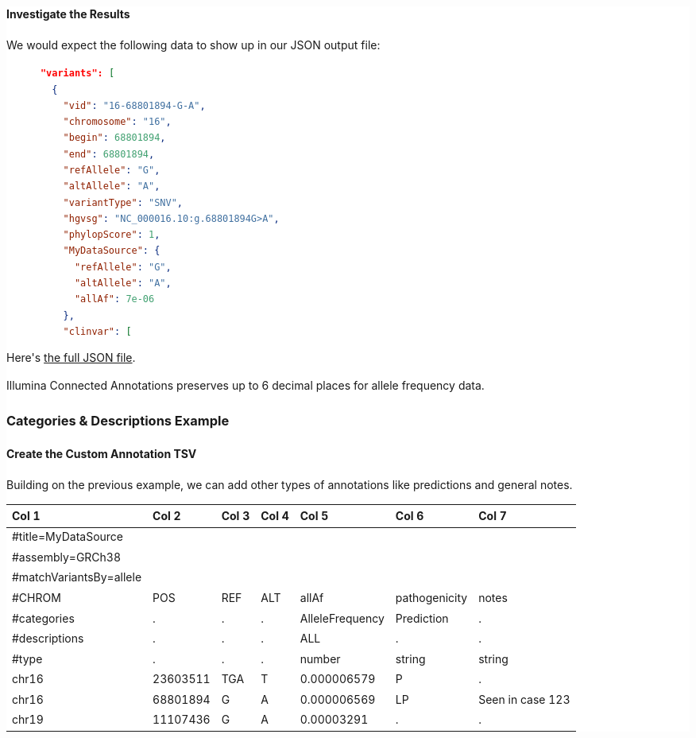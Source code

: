 #### Investigate the Results

We would expect the following data to show up in our JSON output file:

```json {12-16}
      "variants": [
        {
          "vid": "16-68801894-G-A",
          "chromosome": "16",
          "begin": 68801894,
          "end": 68801894,
          "refAllele": "G",
          "altAllele": "A",
          "variantType": "SNV",
          "hgvsg": "NC_000016.10:g.68801894G>A",
          "phylopScore": 1,
          "MyDataSource": {
            "refAllele": "G",
            "altAllele": "A",
            "allAf": 7e-06
          },
          "clinvar": [
```

Here's [the full JSON file](https://illumina.github.io/IlluminaConnectedAnnotationsDocumentation/files/TestCA.json.gz).

Illumina Connected Annotations preserves up to 6 decimal places for allele frequency data.

### Categories & Descriptions Example

#### Create the Custom Annotation TSV

Building on the previous example, we can add other types of annotations like predictions and general notes.

| Col 1                   | Col 2    | Col 3 | Col 4 | Col 5           | Col 6         | Col 7 |
|:------------------------|:---------|:------|:------|:----------------|:--------------|:------|
| #title=MyDataSource     |          |       |       |                 |               | |
| #assembly=GRCh38        |          |       |       |                 |               | |
| #matchVariantsBy=allele |          |       |       |                 |               | |
| #CHROM                  | POS      | REF   | ALT   | allAf           | pathogenicity | notes |
| #categories             | .        | .     | .     | AlleleFrequency | Prediction    | . |
| #descriptions           | .        | .     | .     | ALL             | .             | . |
| #type                   | .        | .     | .     | number          | string        | string |
| chr16                   | 23603511 | TGA   | T     | 0.000006579     | P             | . |
| chr16                   | 68801894 | G     | A     | 0.000006569     | LP            | Seen in case 123 |
| chr19                   | 11107436 | G     | A     | 0.00003291      | .             | . |
